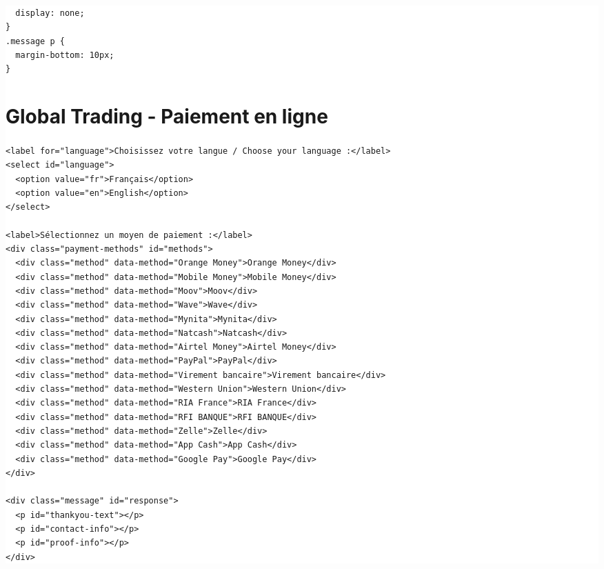       display: none;
    }
    .message p {
      margin-bottom: 10px;
    }
  </style>
</head>
<body>
  <div class="container">
    <h1>Global Trading - Paiement en ligne</h1>

    <label for="language">Choisissez votre langue / Choose your language :</label>
    <select id="language">
      <option value="fr">Français</option>
      <option value="en">English</option>
    </select>

    <label>Sélectionnez un moyen de paiement :</label>
    <div class="payment-methods" id="methods">
      <div class="method" data-method="Orange Money">Orange Money</div>
      <div class="method" data-method="Mobile Money">Mobile Money</div>
      <div class="method" data-method="Moov">Moov</div>
      <div class="method" data-method="Wave">Wave</div>
      <div class="method" data-method="Mynita">Mynita</div>
      <div class="method" data-method="Natcash">Natcash</div>
      <div class="method" data-method="Airtel Money">Airtel Money</div>
      <div class="method" data-method="PayPal">PayPal</div>
      <div class="method" data-method="Virement bancaire">Virement bancaire</div>
      <div class="method" data-method="Western Union">Western Union</div>
      <div class="method" data-method="RIA France">RIA France</div>
      <div class="method" data-method="RFI BANQUE">RFI BANQUE</div>
      <div class="method" data-method="Zelle">Zelle</div>
      <div class="method" data-method="App Cash">App Cash</div>
      <div class="method" data-method="Google Pay">Google Pay</div>
    </div>

    <div class="message" id="response">
      <p id="thankyou-text"></p>
      <p id="contact-info"></p>
      <p id="proof-info"></p>
    </div>
  </div>

  <script>
    const languageSelect = document.getElementById('language');
    const methods = document.querySelectorAll('.method');
    const response = document.getElementById('response');
    const thankyouText = document.getElementById('thankyou-text');
    const contactInfo = document.getElementById('contact-info');
    const proofInfo = document.getElementById('proof-info');

    const text = {
      fr: {
        thankyou: method => `Merci d’avoir choisi le mode de paiement : ${method}`,
        contact: `Veuillez contacter le numéro WhatsApp +237686829074 pour obtenir les coordonnées du dépôt.`,
        proof: `Après votre dépôt, envoyez une capture d’écran à l’agent chez qui vous avez lancé votre investissement.`
      },
      en: {
        thankyou: method => `Thank you for choosing payment method: ${method}`,
        contact: `Please contact WhatsApp number +237686829074 to get the deposit details.`,
        proof: `After your deposit, please send a screenshot to the agent where you started your investment.`
      }
    };